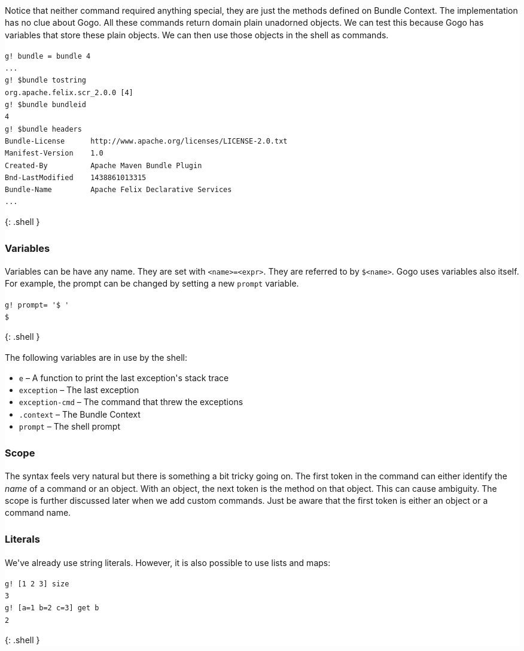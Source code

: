 Notice that neither command required anything special, they are just the methods defined on Bundle Context. The implementation has no clue about Gogo. All these commands return domain plain unadorned objects. We can test this because Gogo has variables that store these plain objects. We can then use those objects in the shell as commands.

	g! bundle = bundle 4
	...
	g! $bundle tostring
	org.apache.felix.scr_2.0.0 [4]
	g! $bundle bundleid
	4
	g! $bundle headers
	Bundle-License      http://www.apache.org/licenses/LICENSE-2.0.txt
	Manifest-Version    1.0
	Created-By          Apache Maven Bundle Plugin
	Bnd-LastModified    1438861013315
	Bundle-Name         Apache Felix Declarative Services
	...
{: .shell }

### Variables

Variables can be have any name. They are set with `<name>=<expr>`. They are referred to by `$<name>`. Gogo uses variables also itself. For example, the prompt can be changed by setting a new `prompt` variable.

	g! prompt= '$ '
	$   
{: .shell }
	
The following variables are in use by the shell:

* `e` – A function to print the last exception's stack trace
* `exception` – The last exception
* `exception-cmd` – The command that threw the exceptions
* `.context` – The Bundle Context
* `prompt` – The shell prompt

### Scope

The syntax feels very natural but there is something a bit tricky going on. The first token in the command can either identify the _name_ of a command or an object. With an object, the next token is the method on that object. This can cause ambiguity. The scope is further discussed later when we add custom commands. Just be aware that the first token is either an object or a command name.
 
### Literals

We've already use string literals. However, it is also possible to use lists and maps:

	g! [1 2 3] size
	3
	g! [a=1 b=2 c=3] get b
	2
{: .shell }
	